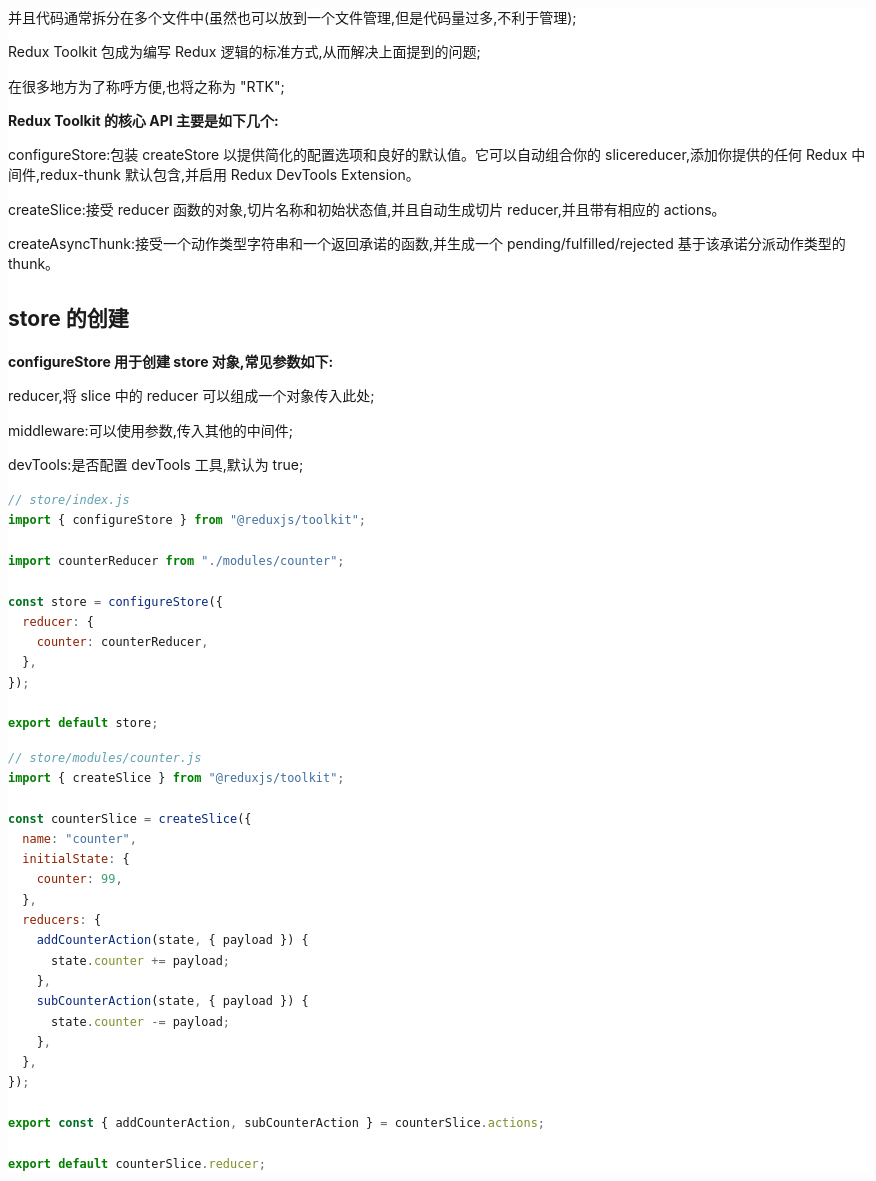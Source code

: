 并且代码通常拆分在多个文件中(虽然也可以放到一个文件管理,但是代码量过多,不利于管理);

Redux Toolkit 包成为编写 Redux 逻辑的标准方式,从而解决上面提到的问题;

在很多地方为了称呼方便,也将之称为 "RTK";

**Redux Toolkit 的核心 API 主要是如下几个:**

configureStore:包装 createStore 以提供简化的配置选项和良好的默认值。它可以自动组合你的 slicereducer,添加你提供的任何 Redux 中间件,redux-thunk 默认包含,并启用 Redux DevTools Extension。

createSlice:接受 reducer 函数的对象,切片名称和初始状态值,并且自动生成切片 reducer,并且带有相应的 actions。

createAsyncThunk:接受一个动作类型字符串和一个返回承诺的函数,并生成一个 pending/fulfilled/rejected 基于该承诺分派动作类型的 thunk。

## store 的创建

**configureStore 用于创建 store 对象,常见参数如下:**

reducer,将 slice 中的 reducer 可以组成一个对象传入此处;

middleware:可以使用参数,传入其他的中间件;

devTools:是否配置 devTools 工具,默认为 true;

```javascript
// store/index.js
import { configureStore } from "@reduxjs/toolkit";

import counterReducer from "./modules/counter";

const store = configureStore({
  reducer: {
    counter: counterReducer,
  },
});

export default store;
```

```javascript
// store/modules/counter.js
import { createSlice } from "@reduxjs/toolkit";

const counterSlice = createSlice({
  name: "counter",
  initialState: {
    counter: 99,
  },
  reducers: {
    addCounterAction(state, { payload }) {
      state.counter += payload;
    },
    subCounterAction(state, { payload }) {
      state.counter -= payload;
    },
  },
});

export const { addCounterAction, subCounterAction } = counterSlice.actions;

export default counterSlice.reducer;
```
